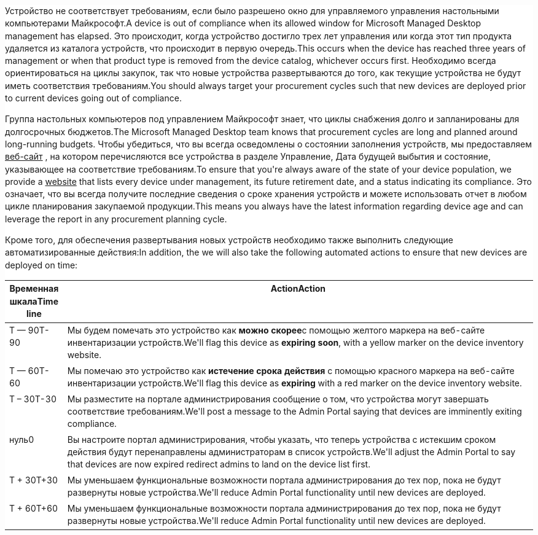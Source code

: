<span data-ttu-id="5f3e0-196">Устройство не соответствует требованиям, если было разрешено окно для управляемого управления настольными компьютерами Майкрософт.</span><span class="sxs-lookup"><span data-stu-id="5f3e0-196">A device is out of compliance when its allowed window for Microsoft Managed Desktop management has elapsed.</span></span> <span data-ttu-id="5f3e0-197">Это происходит, когда устройство достигло трех лет управления или когда этот тип продукта удаляется из каталога устройств, что происходит в первую очередь.</span><span class="sxs-lookup"><span data-stu-id="5f3e0-197">This occurs when the device has reached three years of management or when that product type is removed from the device catalog, whichever occurs first.</span></span> <span data-ttu-id="5f3e0-198">Необходимо всегда ориентироваться на циклы закупок, так что новые устройства развертываются до того, как текущие устройства не будут иметь соответствия требованиям.</span><span class="sxs-lookup"><span data-stu-id="5f3e0-198">You should always target your procurement cycles such that new devices are deployed prior to current devices going out of compliance.</span></span>

<span data-ttu-id="5f3e0-199">Группа настольных компьютеров под управлением Майкрософт знает, что циклы снабжения долго и запланированы для долгосрочных бюджетов.</span><span class="sxs-lookup"><span data-stu-id="5f3e0-199">The Microsoft Managed Desktop team knows that procurement cycles are long and planned around long-running budgets.</span></span> <span data-ttu-id="5f3e0-200">Чтобы убедиться, что вы всегда осведомлены о состоянии заполнения устройств, мы предоставляем [веб-сайт](https://aka.ms/mmdportal) , на котором перечисляются все устройства в разделе Управление, Дата будущей выбытия и состояние, указывающее на соответствие требованиям.</span><span class="sxs-lookup"><span data-stu-id="5f3e0-200">To ensure that you're always aware of the state of your device population, we provide a [website](https://aka.ms/mmdportal) that lists every device under management, its future retirement date, and a status indicating its compliance.</span></span> <span data-ttu-id="5f3e0-201">Это означает, что вы всегда получите последние сведения о сроке хранения устройств и можете использовать отчет в любом цикле планирования закупаемой продукции.</span><span class="sxs-lookup"><span data-stu-id="5f3e0-201">This means you always have the latest information regarding device age and can leverage the report in any procurement planning cycle.</span></span> 


<span data-ttu-id="5f3e0-202">Кроме того, для обеспечения развертывания новых устройств необходимо также выполнить следующие автоматизированные действия:</span><span class="sxs-lookup"><span data-stu-id="5f3e0-202">In addition, the we will also take the following automated actions to ensure that new devices are deployed on time:</span></span>


|<span data-ttu-id="5f3e0-203">Временная шкала</span><span class="sxs-lookup"><span data-stu-id="5f3e0-203">Timeline</span></span>  |<span data-ttu-id="5f3e0-204">Action</span><span class="sxs-lookup"><span data-stu-id="5f3e0-204">Action</span></span>  |
|---------|---------|
|<span data-ttu-id="5f3e0-205">T — 90</span><span class="sxs-lookup"><span data-stu-id="5f3e0-205">T-90</span></span>     | <span data-ttu-id="5f3e0-206">Мы будем помечать это устройство как **можно скорее**с помощью желтого маркера на веб-сайте инвентаризации устройств.</span><span class="sxs-lookup"><span data-stu-id="5f3e0-206">We'll flag this device as **expiring soon**, with a yellow marker on the device inventory website.</span></span>  |
|<span data-ttu-id="5f3e0-207">T — 60</span><span class="sxs-lookup"><span data-stu-id="5f3e0-207">T-60</span></span>     | <span data-ttu-id="5f3e0-208">Мы помечаю это устройство как **истечение срока действия** с помощью красного маркера на веб-сайте инвентаризации устройств.</span><span class="sxs-lookup"><span data-stu-id="5f3e0-208">We'll flag this device as **expiring** with a red marker on the device inventory website.</span></span>       |
|<span data-ttu-id="5f3e0-209">T – 30</span><span class="sxs-lookup"><span data-stu-id="5f3e0-209">T-30</span></span>     | <span data-ttu-id="5f3e0-210">Мы разместите на портале администрирования сообщение о том, что устройства могут завершать соответствие требованиям.</span><span class="sxs-lookup"><span data-stu-id="5f3e0-210">We'll post a message to the Admin Portal saying that devices are imminently exiting compliance.</span></span>       |
|<span data-ttu-id="5f3e0-211">нуль</span><span class="sxs-lookup"><span data-stu-id="5f3e0-211">0</span></span>     |  <span data-ttu-id="5f3e0-212">Вы настроите портал администрирования, чтобы указать, что теперь устройства с истекшим сроком действия будут перенаправлены администраторам в список устройств.</span><span class="sxs-lookup"><span data-stu-id="5f3e0-212">We'll adjust the Admin Portal to say that devices are now expired redirect admins to land on the device list first.</span></span>       |
|<span data-ttu-id="5f3e0-213">T + 30</span><span class="sxs-lookup"><span data-stu-id="5f3e0-213">T+30</span></span>     |  <span data-ttu-id="5f3e0-214">Мы уменьшаем функциональные возможности портала администрирования до тех пор, пока не будут развернуты новые устройства.</span><span class="sxs-lookup"><span data-stu-id="5f3e0-214">We'll reduce Admin Portal functionality until new devices are deployed.</span></span>       |
|<span data-ttu-id="5f3e0-215">T + 60</span><span class="sxs-lookup"><span data-stu-id="5f3e0-215">T+60</span></span>     |  <span data-ttu-id="5f3e0-216">Мы уменьшаем функциональные возможности портала администрирования до тех пор, пока не будут развернуты новые устройства.</span><span class="sxs-lookup"><span data-stu-id="5f3e0-216">We'll reduce Admin Portal functionality until new devices are deployed.</span></span>       |
